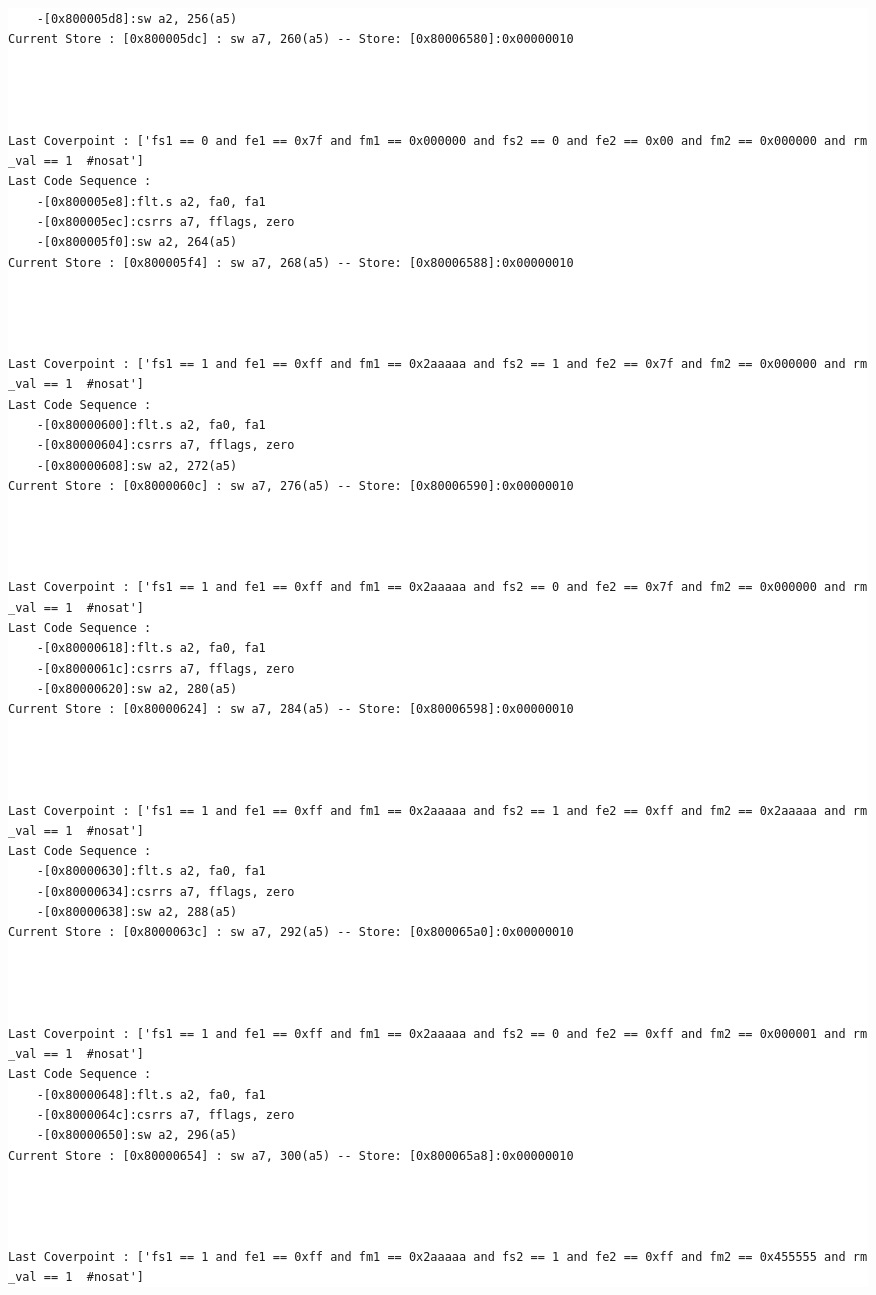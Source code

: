 ```
	-[0x800005d8]:sw a2, 256(a5)
Current Store : [0x800005dc] : sw a7, 260(a5) -- Store: [0x80006580]:0x00000010




Last Coverpoint : ['fs1 == 0 and fe1 == 0x7f and fm1 == 0x000000 and fs2 == 0 and fe2 == 0x00 and fm2 == 0x000000 and rm_val == 1  #nosat']
Last Code Sequence : 
	-[0x800005e8]:flt.s a2, fa0, fa1
	-[0x800005ec]:csrrs a7, fflags, zero
	-[0x800005f0]:sw a2, 264(a5)
Current Store : [0x800005f4] : sw a7, 268(a5) -- Store: [0x80006588]:0x00000010




Last Coverpoint : ['fs1 == 1 and fe1 == 0xff and fm1 == 0x2aaaaa and fs2 == 1 and fe2 == 0x7f and fm2 == 0x000000 and rm_val == 1  #nosat']
Last Code Sequence : 
	-[0x80000600]:flt.s a2, fa0, fa1
	-[0x80000604]:csrrs a7, fflags, zero
	-[0x80000608]:sw a2, 272(a5)
Current Store : [0x8000060c] : sw a7, 276(a5) -- Store: [0x80006590]:0x00000010




Last Coverpoint : ['fs1 == 1 and fe1 == 0xff and fm1 == 0x2aaaaa and fs2 == 0 and fe2 == 0x7f and fm2 == 0x000000 and rm_val == 1  #nosat']
Last Code Sequence : 
	-[0x80000618]:flt.s a2, fa0, fa1
	-[0x8000061c]:csrrs a7, fflags, zero
	-[0x80000620]:sw a2, 280(a5)
Current Store : [0x80000624] : sw a7, 284(a5) -- Store: [0x80006598]:0x00000010




Last Coverpoint : ['fs1 == 1 and fe1 == 0xff and fm1 == 0x2aaaaa and fs2 == 1 and fe2 == 0xff and fm2 == 0x2aaaaa and rm_val == 1  #nosat']
Last Code Sequence : 
	-[0x80000630]:flt.s a2, fa0, fa1
	-[0x80000634]:csrrs a7, fflags, zero
	-[0x80000638]:sw a2, 288(a5)
Current Store : [0x8000063c] : sw a7, 292(a5) -- Store: [0x800065a0]:0x00000010




Last Coverpoint : ['fs1 == 1 and fe1 == 0xff and fm1 == 0x2aaaaa and fs2 == 0 and fe2 == 0xff and fm2 == 0x000001 and rm_val == 1  #nosat']
Last Code Sequence : 
	-[0x80000648]:flt.s a2, fa0, fa1
	-[0x8000064c]:csrrs a7, fflags, zero
	-[0x80000650]:sw a2, 296(a5)
Current Store : [0x80000654] : sw a7, 300(a5) -- Store: [0x800065a8]:0x00000010




Last Coverpoint : ['fs1 == 1 and fe1 == 0xff and fm1 == 0x2aaaaa and fs2 == 1 and fe2 == 0xff and fm2 == 0x455555 and rm_val == 1  #nosat']
```